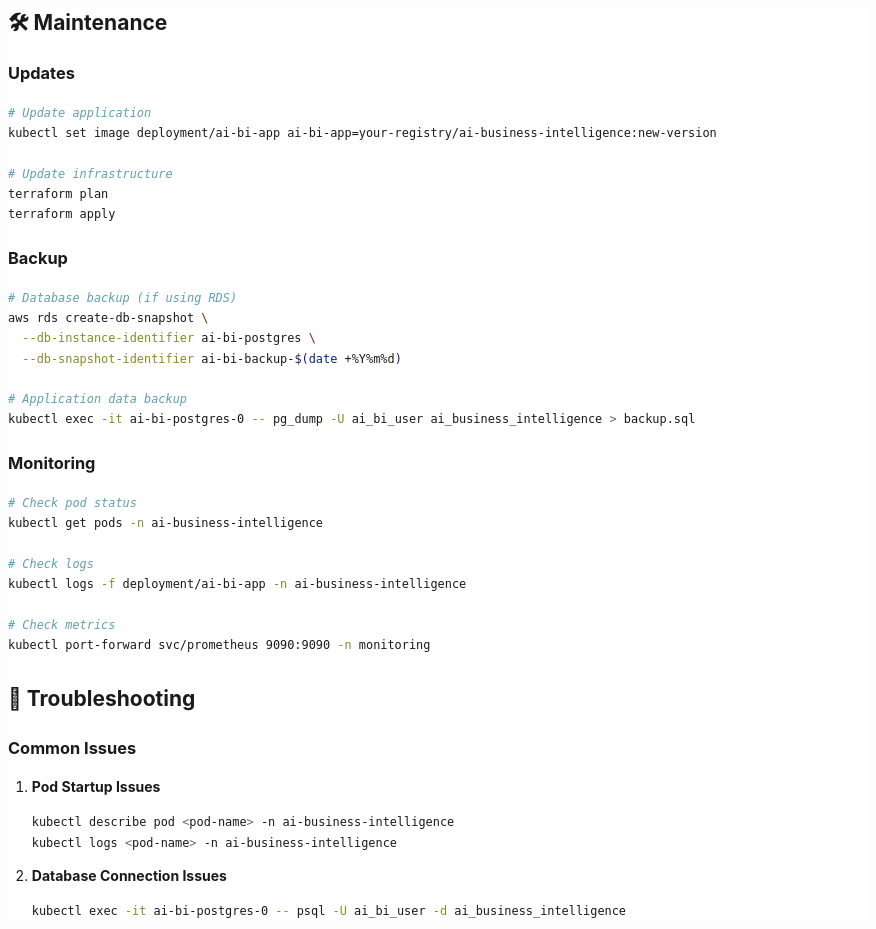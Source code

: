 ## 🛠️ Maintenance

### Updates

```bash
# Update application
kubectl set image deployment/ai-bi-app ai-bi-app=your-registry/ai-business-intelligence:new-version

# Update infrastructure
terraform plan
terraform apply
```

### Backup

```bash
# Database backup (if using RDS)
aws rds create-db-snapshot \
  --db-instance-identifier ai-bi-postgres \
  --db-snapshot-identifier ai-bi-backup-$(date +%Y%m%d)

# Application data backup
kubectl exec -it ai-bi-postgres-0 -- pg_dump -U ai_bi_user ai_business_intelligence > backup.sql
```

### Monitoring

```bash
# Check pod status
kubectl get pods -n ai-business-intelligence

# Check logs
kubectl logs -f deployment/ai-bi-app -n ai-business-intelligence

# Check metrics
kubectl port-forward svc/prometheus 9090:9090 -n monitoring
```

## 🚨 Troubleshooting

### Common Issues

1. **Pod Startup Issues**
   ```bash
   kubectl describe pod <pod-name> -n ai-business-intelligence
   kubectl logs <pod-name> -n ai-business-intelligence
   ```

2. **Database Connection Issues**
   ```bash
   kubectl exec -it ai-bi-postgres-0 -- psql -U ai_bi_user -d ai_business_intelligence
   ```
